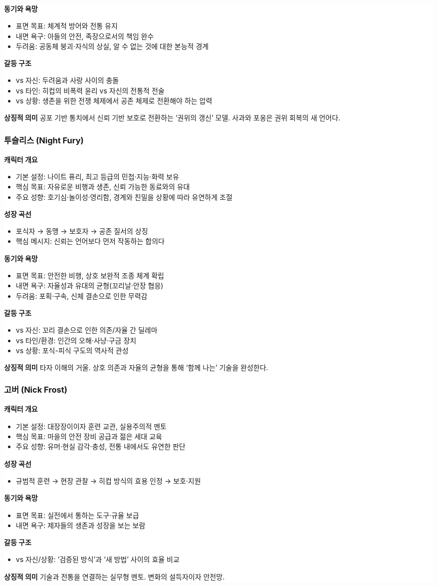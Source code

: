 **동기와 욕망**
* 표면 목표: 체계적 방어와 전통 유지
* 내면 욕구: 아들의 안전, 족장으로서의 책임 완수
* 두려움: 공동체 붕괴·자식의 상실, 알 수 없는 것에 대한 본능적 경계

**갈등 구조**
* vs 자신: 두려움과 사랑 사이의 충돌
* vs 타인: 히컵의 비폭력 윤리 vs 자신의 전통적 전술
* vs 상황: 생존을 위한 전쟁 체제에서 공존 체제로 전환해야 하는 압력

**상징적 의미**
공포 기반 통치에서 신뢰 기반 보호로 전환하는 ‘권위의 갱신’ 모델. 사과와 포옹은 권위 회복의 새 언어다.

### 투슬리스 (Night Fury)

**캐릭터 개요**
* 기본 설정: 나이트 퓨리, 최고 등급의 민첩·지능·화력 보유
* 핵심 목표: 자유로운 비행과 생존, 신뢰 가능한 동료와의 유대
* 주요 성향: 호기심·놀이성·영리함, 경계와 친밀을 상황에 따라 유연하게 조절

**성장 곡선**
* 포식자 → 동맹 → 보호자 → 공존 질서의 상징
* 핵심 메시지: 신뢰는 언어보다 먼저 작동하는 합의다

**동기와 욕망**
* 표면 목표: 안전한 비행, 상호 보완적 조종 체계 확립
* 내면 욕구: 자율성과 유대의 균형(꼬리날·안장 협응)
* 두려움: 포획·구속, 신체 결손으로 인한 무력감

**갈등 구조**
* vs 자신: 꼬리 결손으로 인한 의존/자율 간 딜레마
* vs 타인/환경: 인간의 오해·사냥·구금 장치
* vs 상황: 포식-피식 구도의 역사적 관성

**상징적 의미**
타자 이해의 거울. 상호 의존과 자율의 균형을 통해 ‘함께 나는’ 기술을 완성한다.

### 고버 (Nick Frost)

**캐릭터 개요**
* 기본 설정: 대장장이이자 훈련 교관, 실용주의적 멘토
* 핵심 목표: 마을의 안전 장비 공급과 젊은 세대 교육
* 주요 성향: 유머·현실 감각·충성, 전통 내에서도 유연한 판단

**성장 곡선**
* 규범적 훈련 → 현장 관찰 → 히컵 방식의 효용 인정 → 보호·지원

**동기와 욕망**
* 표면 목표: 실전에서 통하는 도구·규율 보급
* 내면 욕구: 제자들의 생존과 성장을 보는 보람

**갈등 구조**
* vs 자신/상황: ‘검증된 방식’과 ‘새 방법’ 사이의 효율 비교

**상징적 의미**
기술과 전통을 연결하는 실무형 멘토. 변화의 설득자이자 안전망.

